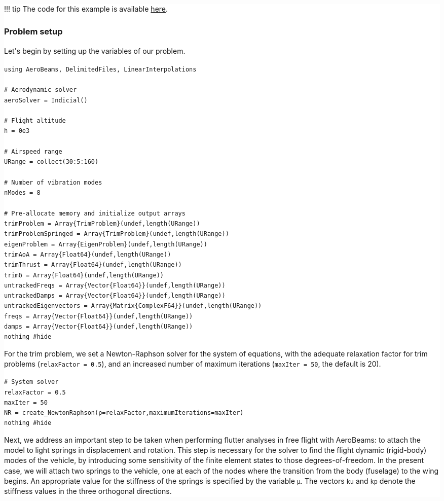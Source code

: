 !!! tip
    The code for this example is available [here](https://github.com/luizpancini/AeroBeams.jl/blob/main/test/examples/BWBflutter.jl).

### Problem setup
Let's begin by setting up the variables of our problem.

````@example BWBflutter
using AeroBeams, DelimitedFiles, LinearInterpolations

# Aerodynamic solver
aeroSolver = Indicial()

# Flight altitude
h = 0e3

# Airspeed range
URange = collect(30:5:160)

# Number of vibration modes
nModes = 8

# Pre-allocate memory and initialize output arrays
trimProblem = Array{TrimProblem}(undef,length(URange))
trimProblemSpringed = Array{TrimProblem}(undef,length(URange))
eigenProblem = Array{EigenProblem}(undef,length(URange))
trimAoA = Array{Float64}(undef,length(URange))
trimThrust = Array{Float64}(undef,length(URange))
trimδ = Array{Float64}(undef,length(URange))
untrackedFreqs = Array{Vector{Float64}}(undef,length(URange))
untrackedDamps = Array{Vector{Float64}}(undef,length(URange))
untrackedEigenvectors = Array{Matrix{ComplexF64}}(undef,length(URange))
freqs = Array{Vector{Float64}}(undef,length(URange))
damps = Array{Vector{Float64}}(undef,length(URange))
nothing #hide
````

For the trim problem, we set a Newton-Raphson solver for the system of equations, with the adequate relaxation factor for trim problems (`relaxFactor = 0.5`), and an increased number of maximum iterations (`maxIter = 50`, the default is 20).

````@example BWBflutter
# System solver
relaxFactor = 0.5
maxIter = 50
NR = create_NewtonRaphson(ρ=relaxFactor,maximumIterations=maxIter)
nothing #hide
````

Next, we address an important step to be taken when performing flutter analyses in free flight with AeroBeams: to attach the model to light springs in displacement and rotation. This step is necessary for the solver to find the flight dynamic (rigid-body) modes of the vehicle, by introducing some sensitivity of the finite element states to those degrees-of-freedom. In the present case, we will attach two springs to the vehicle, one at each of the nodes where the transition from the body (fuselage) to the wing begins. An appropriate value for the stiffness of the springs is specified by the variable `μ`. The vectors `ku` and `kp` denote the stiffness values in the three orthogonal directions.
